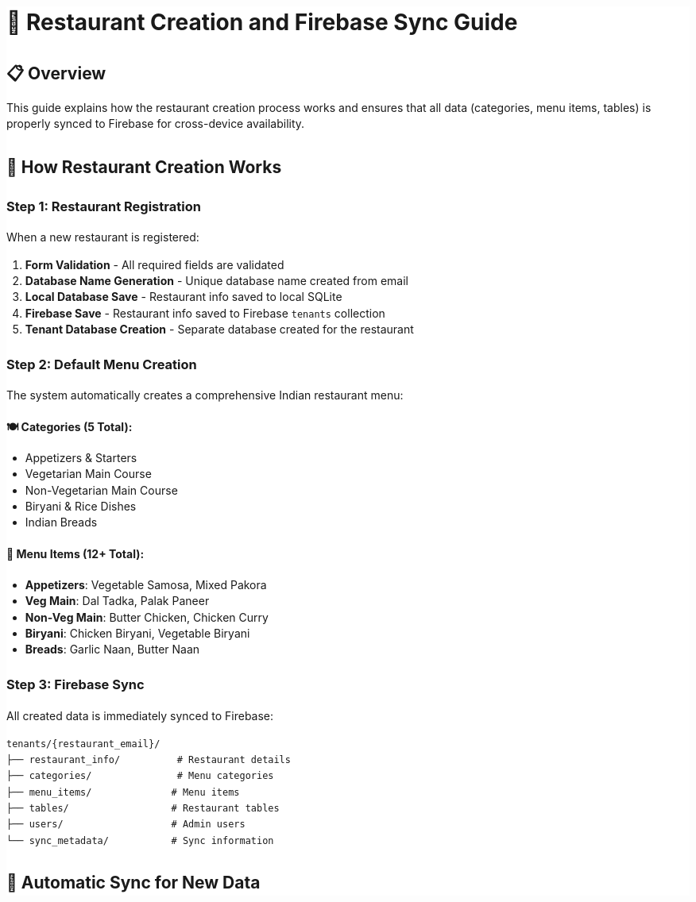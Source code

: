 # 🏪 Restaurant Creation and Firebase Sync Guide

## 📋 **Overview**

This guide explains how the restaurant creation process works and ensures that all data (categories, menu items, tables) is properly synced to Firebase for cross-device availability.

## 🚀 **How Restaurant Creation Works**

### **Step 1: Restaurant Registration**
When a new restaurant is registered:

1. **Form Validation** - All required fields are validated
2. **Database Name Generation** - Unique database name created from email
3. **Local Database Save** - Restaurant info saved to local SQLite
4. **Firebase Save** - Restaurant info saved to Firebase `tenants` collection
5. **Tenant Database Creation** - Separate database created for the restaurant

### **Step 2: Default Menu Creation**
The system automatically creates a comprehensive Indian restaurant menu:

#### **🍽️ Categories (5 Total):**
- Appetizers & Starters
- Vegetarian Main Course  
- Non-Vegetarian Main Course
- Biryani & Rice Dishes
- Indian Breads

#### **🍛 Menu Items (12+ Total):**
- **Appetizers**: Vegetable Samosa, Mixed Pakora
- **Veg Main**: Dal Tadka, Palak Paneer
- **Non-Veg Main**: Butter Chicken, Chicken Curry
- **Biryani**: Chicken Biryani, Vegetable Biryani
- **Breads**: Garlic Naan, Butter Naan

### **Step 3: Firebase Sync**
All created data is immediately synced to Firebase:

```
tenants/{restaurant_email}/
├── restaurant_info/          # Restaurant details
├── categories/               # Menu categories
├── menu_items/              # Menu items
├── tables/                  # Restaurant tables
├── users/                   # Admin users
└── sync_metadata/           # Sync information
```

## 🔄 **Automatic Sync for New Data**
